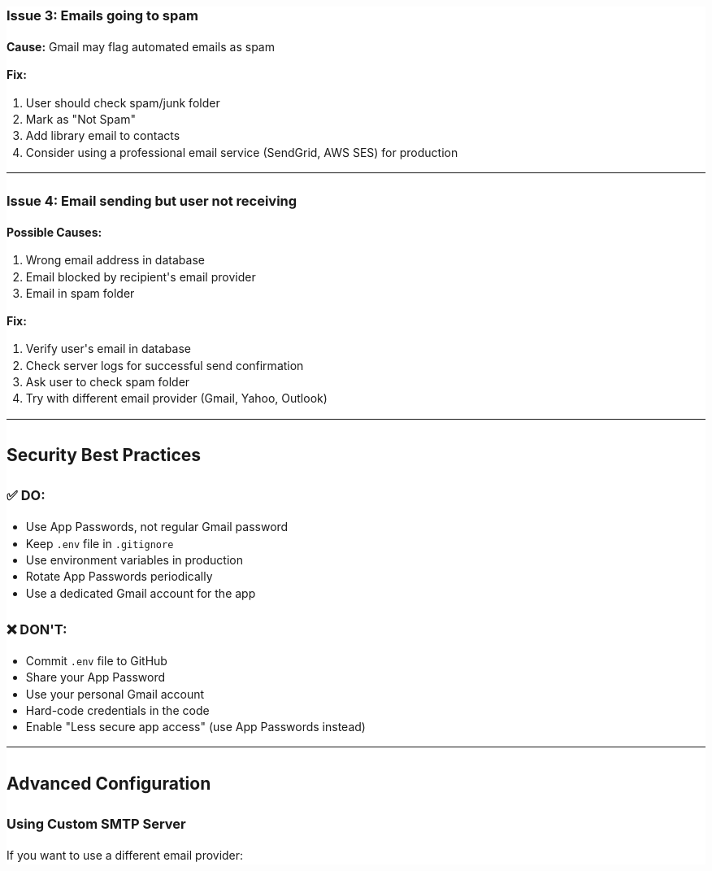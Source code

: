 
### Issue 3: Emails going to spam

**Cause:** Gmail may flag automated emails as spam

**Fix:**
1. User should check spam/junk folder
2. Mark as "Not Spam"
3. Add library email to contacts
4. Consider using a professional email service (SendGrid, AWS SES) for production

---

### Issue 4: Email sending but user not receiving

**Possible Causes:**
1. Wrong email address in database
2. Email blocked by recipient's email provider
3. Email in spam folder

**Fix:**
1. Verify user's email in database
2. Check server logs for successful send confirmation
3. Ask user to check spam folder
4. Try with different email provider (Gmail, Yahoo, Outlook)

---

## Security Best Practices

### ✅ DO:
- Use App Passwords, not regular Gmail password
- Keep `.env` file in `.gitignore`
- Use environment variables in production
- Rotate App Passwords periodically
- Use a dedicated Gmail account for the app

### ❌ DON'T:
- Commit `.env` file to GitHub
- Share your App Password
- Use your personal Gmail account
- Hard-code credentials in the code
- Enable "Less secure app access" (use App Passwords instead)

---

## Advanced Configuration

### Using Custom SMTP Server

If you want to use a different email provider:

